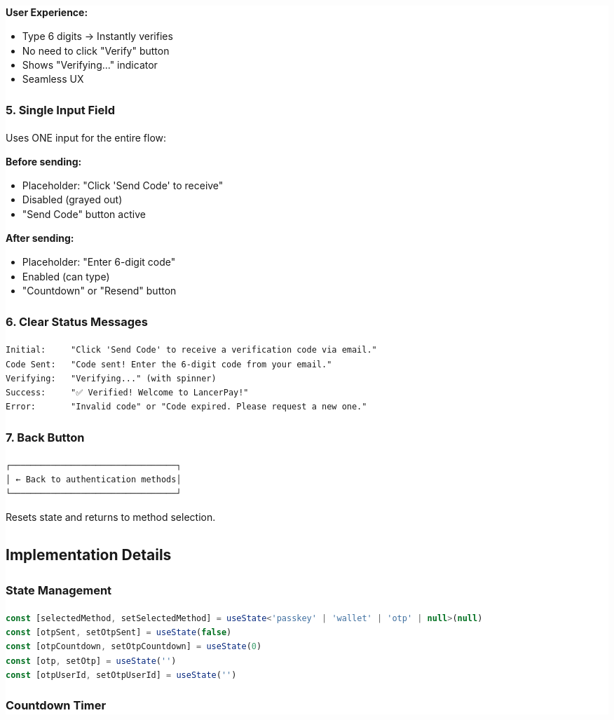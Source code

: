 **User Experience:**
- Type 6 digits → Instantly verifies
- No need to click "Verify" button
- Shows "Verifying..." indicator
- Seamless UX

### 5. Single Input Field

Uses ONE input for the entire flow:

**Before sending:**
- Placeholder: "Click 'Send Code' to receive"
- Disabled (grayed out)
- "Send Code" button active

**After sending:**
- Placeholder: "Enter 6-digit code"
- Enabled (can type)
- "Countdown" or "Resend" button

### 6. Clear Status Messages

```
Initial:     "Click 'Send Code' to receive a verification code via email."
Code Sent:   "Code sent! Enter the 6-digit code from your email."
Verifying:   "Verifying..." (with spinner)
Success:     "✅ Verified! Welcome to LancerPay!"
Error:       "Invalid code" or "Code expired. Please request a new one."
```

### 7. Back Button

```
┌─────────────────────────────────┐
│ ← Back to authentication methods│
└─────────────────────────────────┘
```

Resets state and returns to method selection.

## Implementation Details

### State Management

```typescript
const [selectedMethod, setSelectedMethod] = useState<'passkey' | 'wallet' | 'otp' | null>(null)
const [otpSent, setOtpSent] = useState(false)
const [otpCountdown, setOtpCountdown] = useState(0)
const [otp, setOtp] = useState('')
const [otpUserId, setOtpUserId] = useState('')
```

### Countdown Timer
